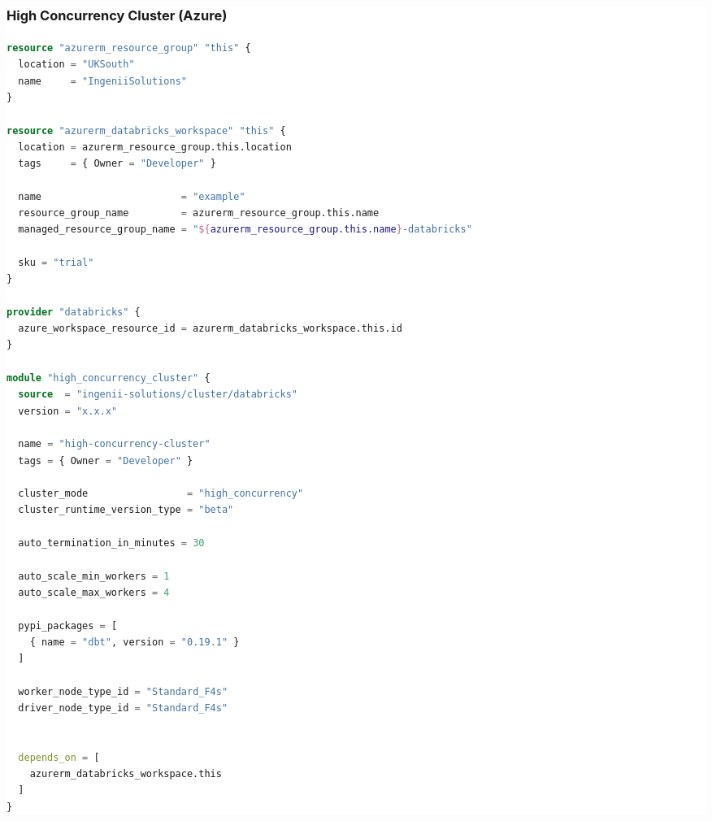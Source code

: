### High Concurrency Cluster (Azure)

```terraform
resource "azurerm_resource_group" "this" {
  location = "UKSouth"
  name     = "IngeniiSolutions"
}

resource "azurerm_databricks_workspace" "this" {
  location = azurerm_resource_group.this.location
  tags     = { Owner = "Developer" }

  name                        = "example"
  resource_group_name         = azurerm_resource_group.this.name
  managed_resource_group_name = "${azurerm_resource_group.this.name}-databricks"

  sku = "trial"
}

provider "databricks" {
  azure_workspace_resource_id = azurerm_databricks_workspace.this.id
}

module "high_concurrency_cluster" {
  source  = "ingenii-solutions/cluster/databricks"
  version = "x.x.x"

  name = "high-concurrency-cluster"
  tags = { Owner = "Developer" }

  cluster_mode                 = "high_concurrency"
  cluster_runtime_version_type = "beta"

  auto_termination_in_minutes = 30

  auto_scale_min_workers = 1
  auto_scale_max_workers = 4

  pypi_packages = [
    { name = "dbt", version = "0.19.1" }
  ]

  worker_node_type_id = "Standard_F4s"
  driver_node_type_id = "Standard_F4s"


  depends_on = [
    azurerm_databricks_workspace.this
  ]
}
```
